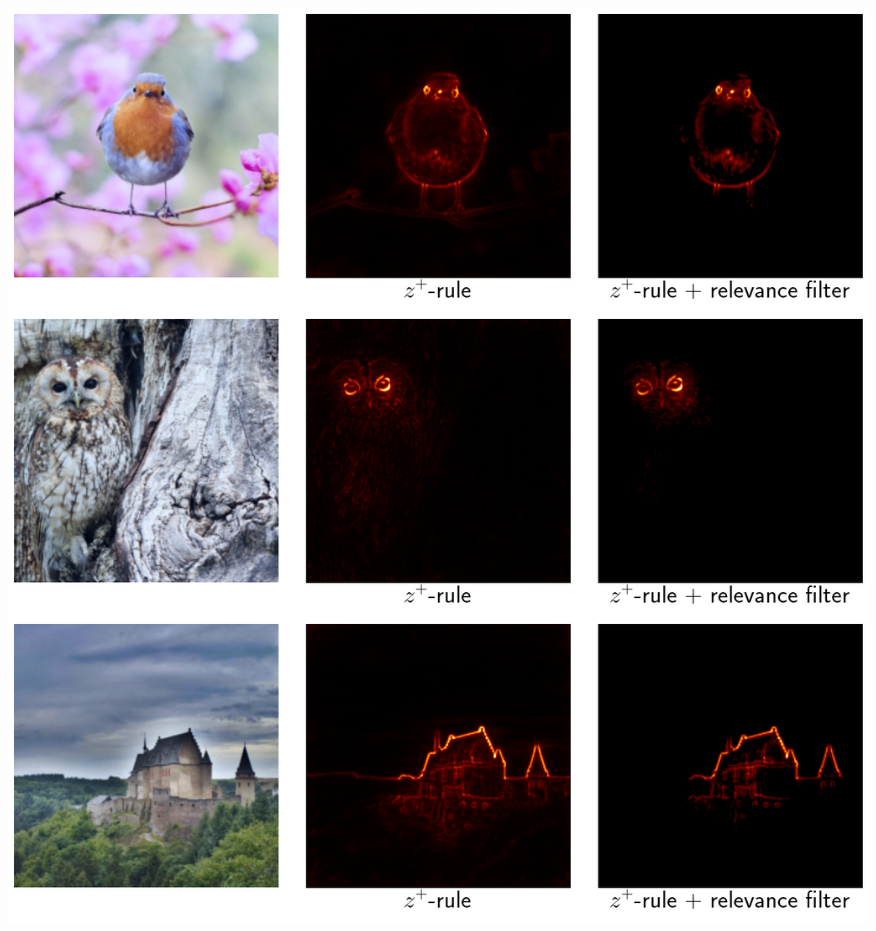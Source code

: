 ![](/assets/images/post12/result_1.png)
![](/assets/images/post12/result_2.png)
![](/assets/images/post12/result_3.png)